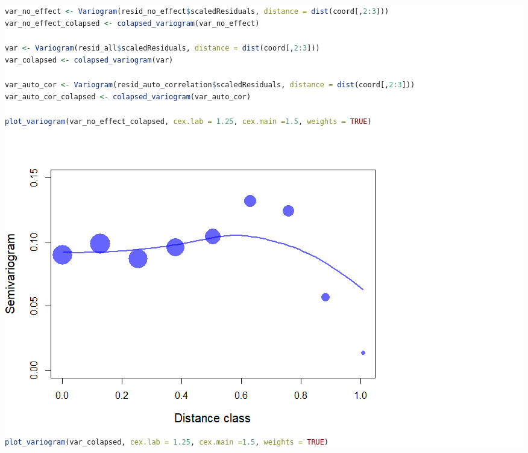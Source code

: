 ``` r
var_no_effect <- Variogram(resid_no_effect$scaledResiduals, distance = dist(coord[,2:3]))
var_no_effect_colapsed <- colapsed_variogram(var_no_effect)

var <- Variogram(resid_all$scaledResiduals, distance = dist(coord[,2:3]))
var_colapsed <- colapsed_variogram(var)

var_auto_cor <- Variogram(resid_auto_correlation$scaledResiduals, distance = dist(coord[,2:3]))
var_auto_cor_colapsed <- colapsed_variogram(var_auto_cor)

plot_variogram(var_no_effect_colapsed, cex.lab = 1.25, cex.main =1.5, weights = TRUE)
```

![](spatial_analyses_files/figure-gfm/unnamed-chunk-7-7.png)

``` r
plot_variogram(var_colapsed, cex.lab = 1.25, cex.main =1.5, weights = TRUE)
```
